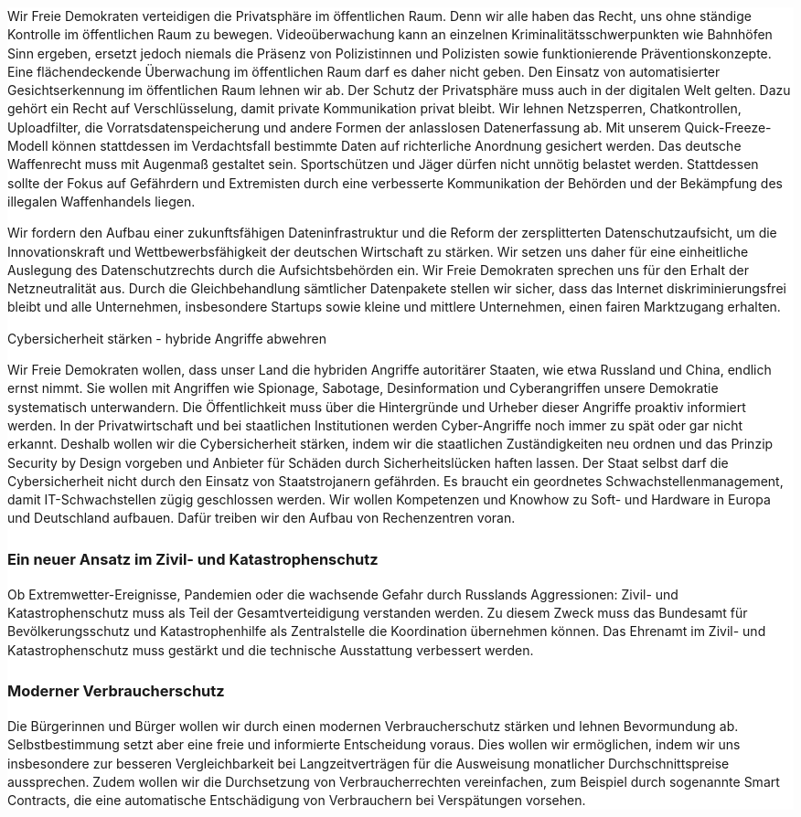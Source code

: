 Wir Freie Demokraten verteidigen die Privatsphäre im öffentlichen Raum. Denn wir alle haben das
Recht, uns ohne ständige Kontrolle im öffentlichen Raum zu bewegen. Videoüberwachung kann an
einzelnen Kriminalitätsschwerpunkten wie Bahnhöfen Sinn ergeben, ersetzt jedoch niemals die
Präsenz von Polizistinnen und Polizisten sowie funktionierende Präventionskonzepte. Eine
flächendeckende Überwachung im öffentlichen Raum darf es daher nicht geben. Den Einsatz von
automatisierter Gesichtserkennung im öffentlichen Raum lehnen wir ab. Der Schutz der Privatsphäre
muss auch in der digitalen Welt gelten. Dazu gehört ein Recht auf Verschlüsselung, damit private
Kommunikation privat bleibt. Wir lehnen Netzsperren, Chatkontrollen, Uploadfilter, die
Vorratsdatenspeicherung und andere Formen der anlasslosen Datenerfassung ab. Mit unserem
Quick-Freeze-Modell können stattdessen im Verdachtsfall bestimmte Daten auf richterliche
Anordnung gesichert werden. Das deutsche Waffenrecht muss mit Augenmaß gestaltet sein.
Sportschützen und Jäger dürfen nicht unnötig belastet werden. Stattdessen sollte der Fokus auf
Gefährdern und Extremisten durch eine verbesserte Kommunikation der Behörden und der
Bekämpfung des illegalen Waffenhandels liegen.

Wir fordern den Aufbau einer zukunftsfähigen Dateninfrastruktur und die Reform der zersplitterten
Datenschutzaufsicht, um die Innovationskraft und Wettbewerbsfähigkeit der deutschen Wirtschaft
zu stärken. Wir setzen uns daher für eine einheitliche Auslegung des Datenschutzrechts durch die
Aufsichtsbehörden ein. Wir Freie Demokraten sprechen uns für den Erhalt der Netzneutralität aus.
Durch die Gleichbehandlung sämtlicher Datenpakete stellen wir sicher, dass das Internet
diskriminierungsfrei bleibt und alle Unternehmen, insbesondere Startups sowie kleine und mittlere
Unternehmen, einen fairen Marktzugang erhalten.

Cybersicherheit stärken - hybride Angriffe abwehren

Wir Freie Demokraten wollen, dass unser Land die hybriden Angriffe autoritärer Staaten, wie etwa
Russland und China, endlich ernst nimmt. Sie wollen mit Angriffen wie Spionage, Sabotage,
Desinformation und Cyberangriffen unsere Demokratie systematisch unterwandern. Die
Öffentlichkeit muss über die Hintergründe und Urheber dieser Angriffe proaktiv informiert werden.
In der Privatwirtschaft und bei staatlichen Institutionen werden Cyber-Angriffe noch immer zu spät
oder gar nicht erkannt. Deshalb wollen wir die Cybersicherheit stärken, indem wir die staatlichen
Zuständigkeiten neu ordnen und das Prinzip Security by Design vorgeben und Anbieter für Schäden
durch Sicherheitslücken haften lassen. Der Staat selbst darf die Cybersicherheit nicht durch den
Einsatz von Staatstrojanern gefährden. Es braucht ein geordnetes Schwachstellenmanagement,
damit IT-Schwachstellen zügig geschlossen werden. Wir wollen Kompetenzen und Knowhow zu Soft-
und Hardware in Europa und Deutschland aufbauen. Dafür treiben wir den Aufbau von
Rechenzentren voran.


### Ein neuer Ansatz im Zivil- und Katastrophenschutz

Ob Extremwetter-Ereignisse, Pandemien oder die wachsende Gefahr durch Russlands Aggressionen:
Zivil- und Katastrophenschutz muss als Teil der Gesamtverteidigung verstanden werden. Zu diesem
Zweck muss das Bundesamt für Bevölkerungsschutz und Katastrophenhilfe als Zentralstelle die
Koordination übernehmen können. Das Ehrenamt im Zivil- und Katastrophenschutz muss gestärkt
und die technische Ausstattung verbessert werden.





### Moderner Verbraucherschutz

Die Bürgerinnen und Bürger wollen wir durch einen modernen Verbraucherschutz stärken und
lehnen Bevormundung ab. Selbstbestimmung setzt aber eine freie und informierte Entscheidung
voraus. Dies wollen wir ermöglichen, indem wir uns insbesondere zur besseren Vergleichbarkeit bei
Langzeitverträgen für die Ausweisung monatlicher Durchschnittspreise aussprechen. Zudem wollen
wir die Durchsetzung von Verbraucherrechten vereinfachen, zum Beispiel durch sogenannte Smart
Contracts, die eine automatische Entschädigung von Verbrauchern bei Verspätungen vorsehen.

